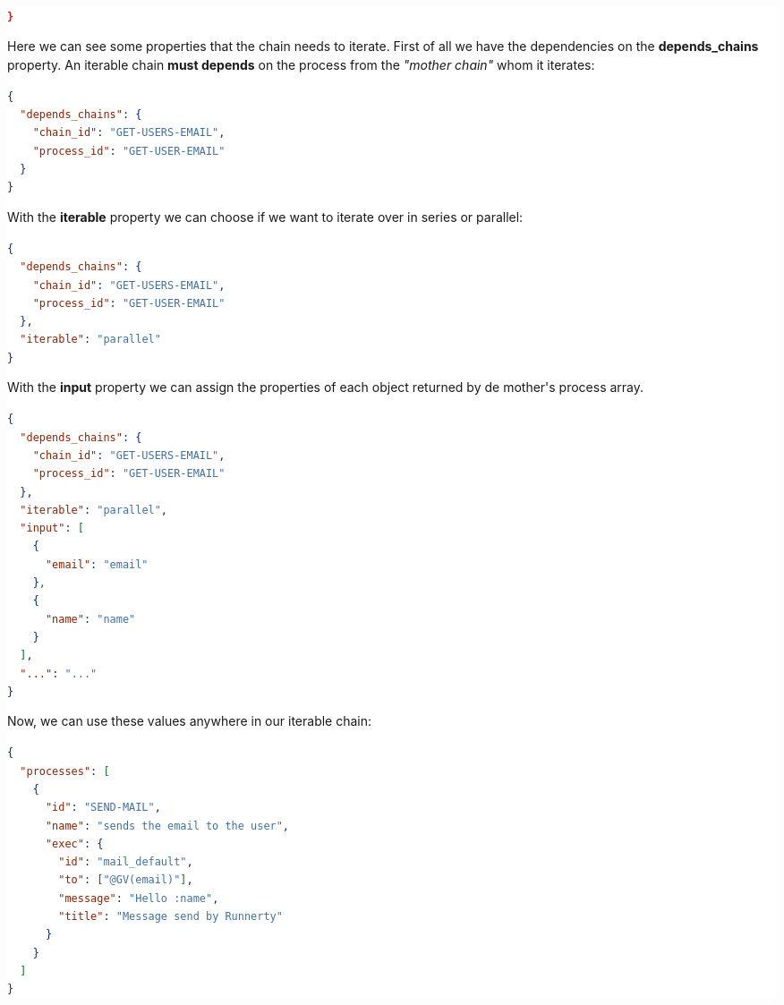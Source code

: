 ```json
}
```

Here we can see some properties that the chain needs to iterate. First of all we have the dependencies on the **depends_chains** property. An iterable chain **must depends** on the process from the _"mother chain"_ whom it iterates:

```json
{
  "depends_chains": {
    "chain_id": "GET-USERS-EMAIL",
    "process_id": "GET-USER-EMAIL"
  }
}
```

With the **iterable** property we can choose if we want to iterate over in series or parallel:

```json
{
  "depends_chains": {
    "chain_id": "GET-USERS-EMAIL",
    "process_id": "GET-USER-EMAIL"
  },
  "iterable": "parallel"
}
```

With the **input** property we can assign the properties of each object returned by de mother's process array.

```json
{
  "depends_chains": {
    "chain_id": "GET-USERS-EMAIL",
    "process_id": "GET-USER-EMAIL"
  },
  "iterable": "parallel",
  "input": [
    {
      "email": "email"
    },
    {
      "name": "name"
    }
  ],
  "...": "..."
}
```

Now, we can use these values anywhere in our iterable chain:

```json
{
  "processes": [
    {
      "id": "SEND-MAIL",
      "name": "sends the email to the user",
      "exec": {
        "id": "mail_default",
        "to": ["@GV(email)"],
        "message": "Hello :name",
        "title": "Message send by Runnerty"
      }
    }
  ]
}
```
